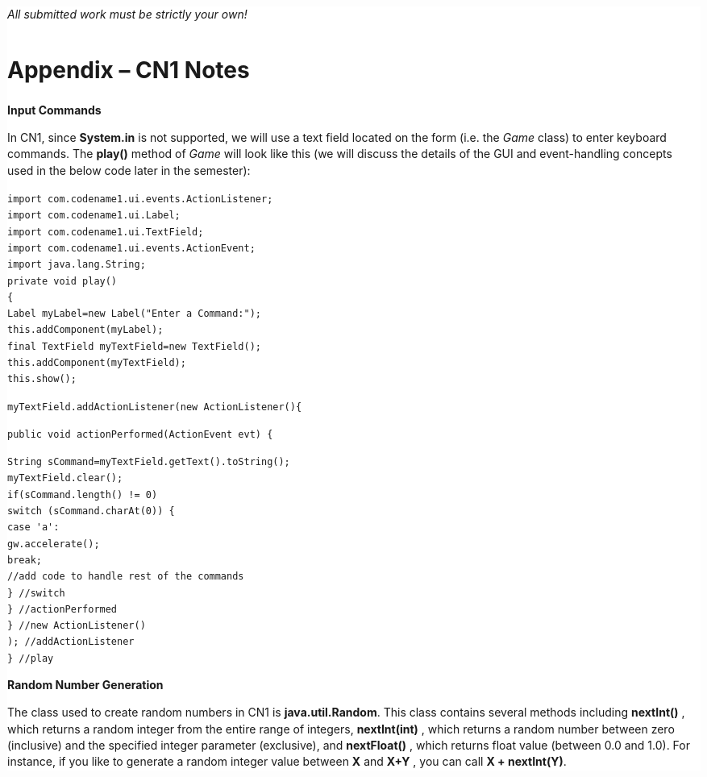 _All submitted work must be strictly your own!_

# Appendix – CN1 Notes

**Input Commands**

In CN1, since **System.in** is not supported, we will use a text field located on the form
(i.e. the _Game_ class) to enter keyboard commands. The **play()** method of _Game_ will look
like this (we will discuss the details of the GUI and event-handling concepts used in the below
code later in the semester):

```
import com.codename1.ui.events.ActionListener;
import com.codename1.ui.Label;
import com.codename1.ui.TextField;
import com.codename1.ui.events.ActionEvent;
import java.lang.String;
private void play()
{
Label myLabel=new Label("Enter a Command:");
this.addComponent(myLabel);
final TextField myTextField=new TextField();
this.addComponent(myTextField);
this.show();
```

```
myTextField.addActionListener(new ActionListener(){
```

```
public void actionPerformed(ActionEvent evt) {
```

```
String sCommand=myTextField.getText().toString();
myTextField.clear();
if(sCommand.length() != 0)
switch (sCommand.charAt(0)) {
case 'a':
gw.accelerate();
break;
//add code to handle rest of the commands
} //switch
} //actionPerformed
} //new ActionListener()
); //addActionListener
} //play
```

**Random Number Generation**

The class used to create random numbers in CN1 is **java.util.Random**. This class
contains several methods including **nextInt()** , which returns a random integer from the entire
range of integers, **nextInt(int)** , which returns a random number between zero (inclusive)
and the specified integer parameter (exclusive), and **nextFloat()** , which returns float value
(between 0.0 and 1.0). For instance, if you like to generate a random integer value between **X**
and **X+Y** , you can call **X + nextInt(Y)**.
